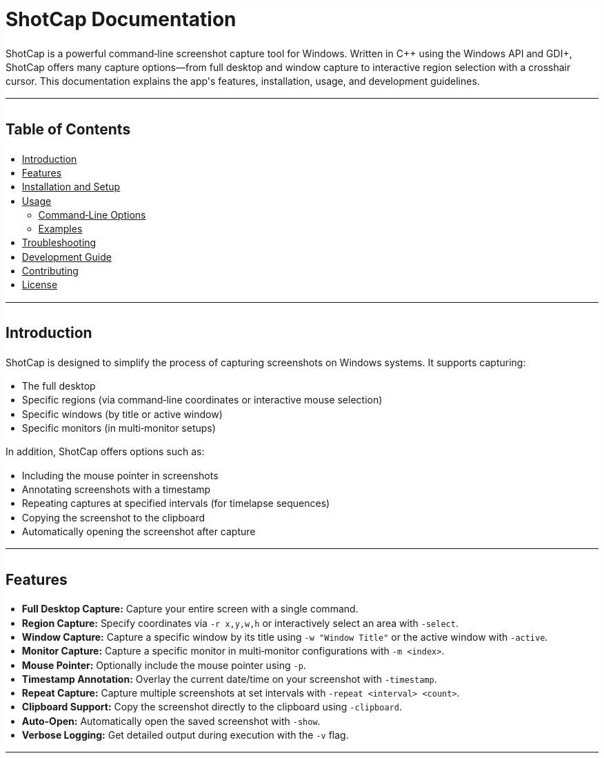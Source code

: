 # ShotCap Documentation

ShotCap is a powerful command‑line screenshot capture tool for Windows. Written in C++ using the Windows API and GDI+, ShotCap offers many capture options—from full desktop and window capture to interactive region selection with a crosshair cursor. This documentation explains the app's features, installation, usage, and development guidelines.

---

## Table of Contents

- [Introduction](#introduction)
- [Features](#features)
- [Installation and Setup](#installation-and-setup)
- [Usage](#usage)
  - [Command‑Line Options](#command-line-options)
  - [Examples](#examples)
- [Troubleshooting](#troubleshooting)
- [Development Guide](#development-guide)
- [Contributing](#contributing)
- [License](#license)

---

## Introduction

ShotCap is designed to simplify the process of capturing screenshots on Windows systems. It supports capturing:
- The full desktop
- Specific regions (via command‑line coordinates or interactive mouse selection)
- Specific windows (by title or active window)
- Specific monitors (in multi‑monitor setups)

In addition, ShotCap offers options such as:
- Including the mouse pointer in screenshots
- Annotating screenshots with a timestamp
- Repeating captures at specified intervals (for timelapse sequences)
- Copying the screenshot to the clipboard
- Automatically opening the screenshot after capture

---

## Features

- **Full Desktop Capture:** Capture your entire screen with a single command.
- **Region Capture:** Specify coordinates via `-r x,y,w,h` or interactively select an area with `-select`.
- **Window Capture:** Capture a specific window by its title using `-w "Window Title"` or the active window with `-active`.
- **Monitor Capture:** Capture a specific monitor in multi‑monitor configurations with `-m <index>`.
- **Mouse Pointer:** Optionally include the mouse pointer using `-p`.
- **Timestamp Annotation:** Overlay the current date/time on your screenshot with `-timestamp`.
- **Repeat Capture:** Capture multiple screenshots at set intervals with `-repeat <interval> <count>`.
- **Clipboard Support:** Copy the screenshot directly to the clipboard using `-clipboard`.
- **Auto-Open:** Automatically open the saved screenshot with `-show`.
- **Verbose Logging:** Get detailed output during execution with the `-v` flag.

---